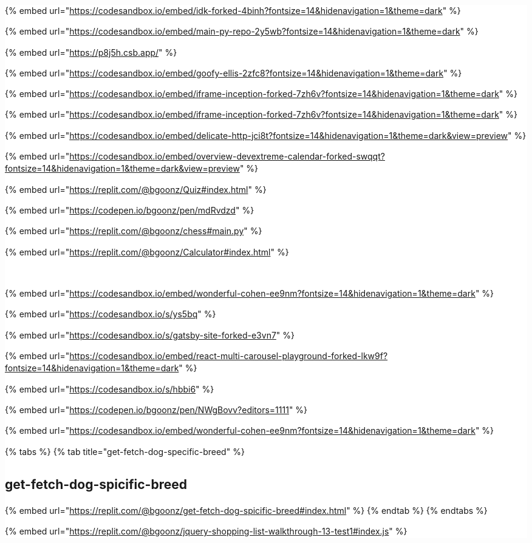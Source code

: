 {% embed url="https://codesandbox.io/embed/idk-forked-4binh?fontsize=14&hidenavigation=1&theme=dark" %}

{% embed url="https://codesandbox.io/embed/main-py-repo-2y5wb?fontsize=14&hidenavigation=1&theme=dark" %}

{% embed url="https://p8j5h.csb.app/" %}

{% embed url="https://codesandbox.io/embed/goofy-ellis-2zfc8?fontsize=14&hidenavigation=1&theme=dark" %}

{% embed url="https://codesandbox.io/embed/iframe-inception-forked-7zh6v?fontsize=14&hidenavigation=1&theme=dark" %}

{% embed url="https://codesandbox.io/embed/iframe-inception-forked-7zh6v?fontsize=14&hidenavigation=1&theme=dark" %}

{% embed url="https://codesandbox.io/embed/delicate-http-jci8t?fontsize=14&hidenavigation=1&theme=dark&view=preview" %}

{% embed url="https://codesandbox.io/embed/overview-devextreme-calendar-forked-swqqt?fontsize=14&hidenavigation=1&theme=dark&view=preview" %}

{% embed url="https://replit.com/@bgoonz/Quiz#index.html" %}

{% embed url="https://codepen.io/bgoonz/pen/mdRvdzd" %}

{% embed url="https://replit.com/@bgoonz/chess#main.py" %}

{% embed url="https://replit.com/@bgoonz/Calculator#index.html" %}

​

{% embed url="https://codesandbox.io/embed/wonderful-cohen-ee9nm?fontsize=14&hidenavigation=1&theme=dark" %}

{% embed url="https://codesandbox.io/s/ys5bq" %}

{% embed url="https://codesandbox.io/s/gatsby-site-forked-e3vn7" %}

{% embed url="https://codesandbox.io/embed/react-multi-carousel-playground-forked-lkw9f?fontsize=14&hidenavigation=1&theme=dark" %}

{% embed url="https://codesandbox.io/s/hbbi6" %}

{% embed url="https://codepen.io/bgoonz/pen/NWgBovv?editors=1111" %}

{% embed url="https://codesandbox.io/embed/wonderful-cohen-ee9nm?fontsize=14&hidenavigation=1&theme=dark" %}

{% tabs %}
{% tab title="get-fetch-dog-specific-breed" %}

## get-fetch-dog-spicific-breed

{% embed url="https://replit.com/@bgoonz/get-fetch-dog-spicific-breed#index.html" %}
{% endtab %}
{% endtabs %}

{% embed url="https://replit.com/@bgoonz/jquery-shopping-list-walkthrough-13-test1#index.js" %}
